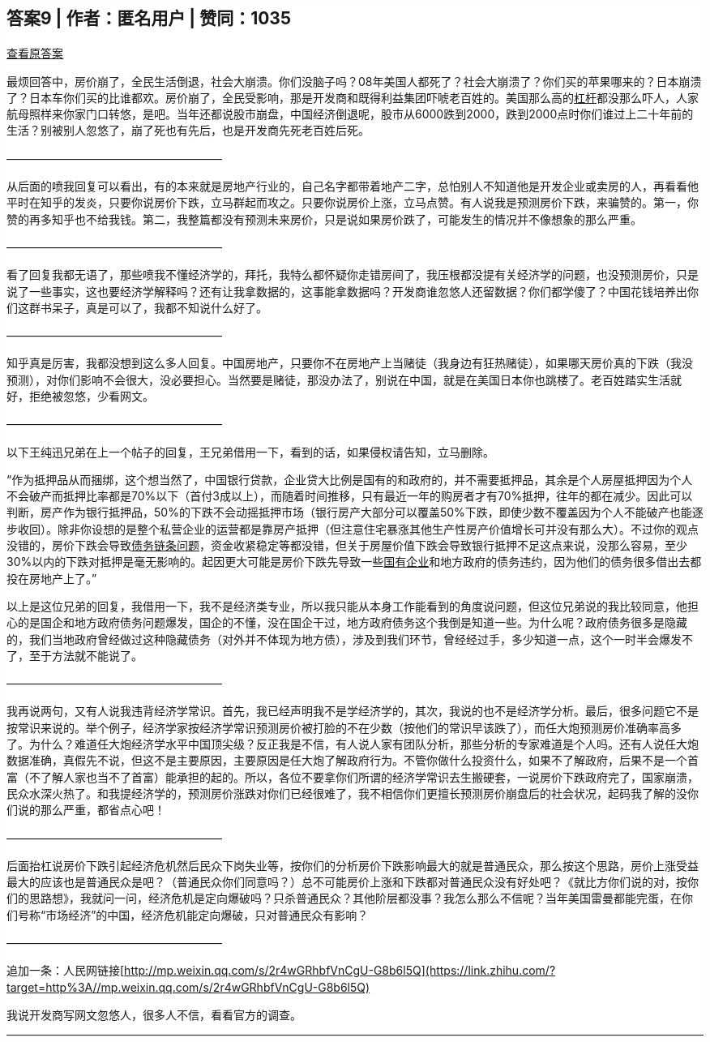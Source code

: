 ## 答案9 | 作者：匿名用户 | 赞同：1035

[查看原答案](https://www.zhihu.com/question/51087951/answer/141189419)

最烦回答中，房价崩了，全民生活倒退，社会大崩溃。你们没脑子吗？08年美国人都死了？社会大崩溃了？你们买的苹果哪来的？日本崩溃了？日本车你们买的比谁都欢。房价崩了，全民受影响，那是开发商和既得利益集团吓唬老百姓的。美国那么高的[杠杆](https://zhida.zhihu.com/search?content_id=52003888&content_type=Answer&match_order=1&q=%E6%9D%A0%E6%9D%86&zhida_source=entity)都没那么吓人，人家航母照样来你家门口转悠，是吧。当年还都说股市崩盘，中国经济倒退呢，股市从6000跌到2000，跌到2000点时你们谁过上二十年前的生活？别被别人忽悠了，崩了死也有先后，也是开发商先死老百姓后死。

———————————————————

从后面的喷我回复可以看出，有的本来就是房地产行业的，自己名字都带着地产二字，总怕别人不知道他是开发企业或卖房的人，再看看他平时在知乎的发炎，只要你说房价下跌，立马群起而攻之。只要你说房价上涨，立马点赞。有人说我是预测房价下跌，来骗赞的。第一，你赞的再多知乎也不给我钱。第二，我整篇都没有预测未来房价，只是说如果房价跌了，可能发生的情况并不像想象的那么严重。

———————————————————

看了回复我都无语了，那些喷我不懂经济学的，拜托，我特么都怀疑你走错房间了，我压根都没提有关经济学的问题，也没预测房价，只是说了一些事实，这也要经济学解释吗？还有让我拿数据的，这事能拿数据吗？开发商谁忽悠人还留数据？你们都学傻了？中国花钱培养出你们这群书呆子，真是可以了，我都不知说什么好了。

———————————————————

知乎真是厉害，我都没想到这么多人回复。中国房地产，只要你不在房地产上当赌徒（我身边有狂热赌徒），如果哪天房价真的下跌（我没预测），对你们影响不会很大，没必要担心。当然要是赌徒，那没办法了，别说在中国，就是在美国日本你也跳楼了。老百姓踏实生活就好，拒绝被忽悠，少看网文。

———————————————————

以下王纯迅兄弟在上一个帖子的回复，王兄弟借用一下，看到的话，如果侵权请告知，立马删除。

“作为抵押品从而捆绑，这个想当然了，中国银行贷款，企业贷大比例是国有的和政府的，并不需要抵押品，其余是个人房屋抵押因为个人不会破产而抵押比率都是70%以下（首付3成以上），而随着时间推移，只有最近一年的购房者才有70%抵押，往年的都在减少。因此可以判断，房产作为银行抵押品，50%的下跌不会动摇抵押市场（银行房产大部分可以覆盖50%下跌，即使少数不覆盖因为个人不能破产也能逐步收回）。除非你设想的是整个私营企业的运营都是靠房产抵押（但注意住宅暴涨其他生产性房产价值增长可并没有那么大）。不过你的观点没错的，房价下跌会导致[债务链条问题](https://zhida.zhihu.com/search?content_id=52003888&content_type=Answer&match_order=1&q=%E5%80%BA%E5%8A%A1%E9%93%BE%E6%9D%A1%E9%97%AE%E9%A2%98&zhida_source=entity)，资金收紧稳定等都没错，但关于房屋价值下跌会导致银行抵押不足这点来说，没那么容易，至少30%以内的下跌对抵押是毫无影响的。起因更大可能是房价下跌先导致一些[国有企业](https://zhida.zhihu.com/search?content_id=52003888&content_type=Answer&match_order=1&q=%E5%9B%BD%E6%9C%89%E4%BC%81%E4%B8%9A&zhida_source=entity)和地方政府的债务违约，因为他们的债务很多借出去都投在房地产上了。”

以上是这位兄弟的回复，我借用一下，我不是经济类专业，所以我只能从本身工作能看到的角度说问题，但这位兄弟说的我比较同意，他担心的是国企和地方政府债务问题爆发，国企的不懂，没在国企干过，地方政府债务这个我倒是知道一些。为什么呢？政府债务很多是隐藏的，我们当地政府曾经做过这种隐藏债务（对外并不体现为地方债），涉及到我们环节，曾经经过手，多少知道一点，这个一时半会爆发不了，至于方法就不能说了。

———————————————————

我再说两句，又有人说我违背经济学常识。首先，我已经声明我不是学经济学的，其次，我说的也不是经济学分析。最后，很多问题它不是按常识来说的。举个例子，经济学家按经济学常识预测房价被打脸的不在少数（按他们的常识早该跌了），而任大炮预测房价准确率高多了。为什么？难道任大炮经济学水平中国顶尖级？反正我是不信，有人说人家有团队分析，那些分析的专家难道是个人吗。还有人说任大炮数据准确，真假先不说，但这不是主要原因，主要原因是任大炮了解政府行为。不管你做什么投资什么，如果不了解政府，后果不是一个首富（不了解人家也当不了首富）能承担的起的。所以，各位不要拿你们所谓的经济学常识去生搬硬套，一说房价下跌政府完了，国家崩溃，民众水深火热了。和我提经济学的，预测房价涨跌对你们已经很难了，我不相信你们更擅长预测房价崩盘后的社会状况，起码我了解的没你们说的那么严重，都省点心吧！

———————————————————

后面抬杠说房价下跌引起经济危机然后民众下岗失业等，按你们的分析房价下跌影响最大的就是普通民众，那么按这个思路，房价上涨受益最大的应该也是普通民众是吧？（普通民众你们同意吗？）总不可能房价上涨和下跌都对普通民众没有好处吧？《就比方你们说的对，按你们的思路想》，我就问一问，经济危机是定向爆破吗？只杀普通民众？其他阶层都没事？我怎么那么不信呢？当年美国雷曼都能完蛋，在你们号称“市场经济”的中国，经济危机能定向爆破，只对普通民众有影响？

———————————————————

追加一条：人民网链接[http://mp.weixin.qq.com/s/2r4wGRhbfVnCgU-G8b6l5Q](https://link.zhihu.com/?target=http%3A//mp.weixin.qq.com/s/2r4wGRhbfVnCgU-G8b6l5Q)

我说开发商写网文忽悠人，很多人不信，看看官方的调查。

---